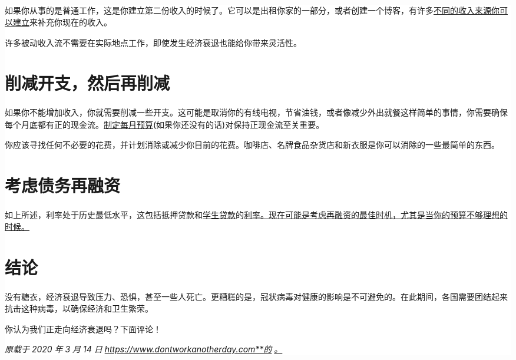 如果你从事的是普通工作，这是你建立第二份收入的时候了。它可以是出租你家的一部分，或者创建一个博客，有许多[不同的收入来源你可以建立](https://www.dontworkanotherday.com/use-dividends-to-build-additional-income-stream)来补充你现在的收入。

许多被动收入流不需要在实际地点工作，即使发生经济衰退也能给你带来灵活性。

# 削减开支，然后再削减

如果你不能增加收入，你就需要削减一些开支。这可能是取消你的有线电视，节省油钱，或者像减少外出就餐这样简单的事情，你需要确保每个月底都有正的现金流。[制定每月预算](https://www.dontworkanotherday.com/how-to-create-a-budget)(如果你还没有的话)对保持正现金流至关重要。

你应该寻找任何不必要的花费，并计划消除或减少你目前的花费。咖啡店、名牌食品杂货店和新衣服是你可以消除的一些最简单的东西。

# 考虑债务再融资

如上所述，利率处于历史最低水平，这包括抵押贷款和[学生贷款](https://www.dontworkanotherday.com/reasons-you-should-refinance-your-student-loans)的[利率。现在可能是考虑再融资的最佳时机，尤其是当你的预算不够理想的时候。](https://www.dontworkanotherday.com/should-i-refinance-my-mortgage)

# 结论

没有糖衣，经济衰退导致压力、恐惧，甚至一些人死亡。更糟糕的是，冠状病毒对健康的影响是不可避免的。在此期间，各国需要团结起来抗击这种病毒，以确保经济和卫生繁荣。

你认为我们正走向经济衰退吗？下面评论！

*原载于 2020 年 3 月 14 日 https://www.dontworkanotherday.com**的* [*。*](https://www.dontworkanotherday.com/coronavirus-global-economy-recession)